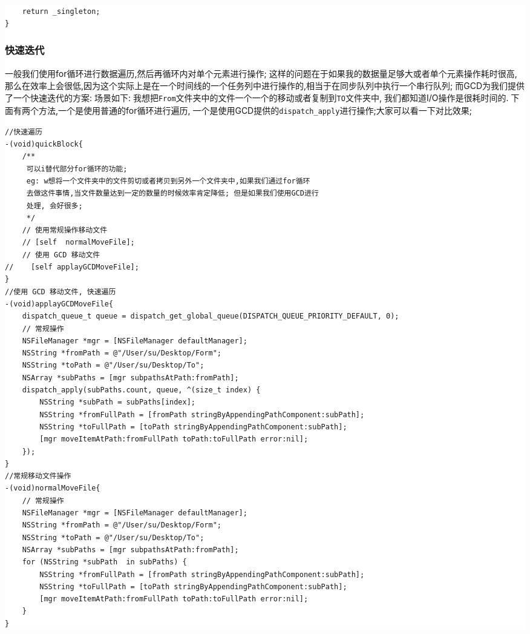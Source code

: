```
    return _singleton;
}
```

### 快速迭代

一般我们使用for循环进行数据遍历,然后再循环内对单个元素进行操作; 这样的问题在于如果我的数据量足够大或者单个元素操作耗时很高,那么在效率上会很低,因为这个实际上是在一个时间线的一个任务列中进行操作的,相当于在同步队列中执行一个串行队列; 而GCD为我们提供了一个快速迭代的方案: 场景如下: 我想把`From`文件夹中的文件一个一个的移动或者复制到`TO`文件夹中, 我们都知道I/O操作是很耗时间的. 下面有两个方法,一个是使用普通的for循环进行遍历, 一个是使用GCD提供的`dispatch_apply`进行操作;大家可以看一下对比效果;

```
//快速遍历
-(void)quickBlock{
    /**
     可以i替代部分for循环的功能;
     eg: w想将一个文件夹中的文件剪切或者拷贝到另外一个文件夹中,如果我们通过for循环
     去做这件事情,当文件数量达到一定的数量的时候效率肯定降低; 但是如果我们使用GCD进行
     处理, 会好很多;
     */
    // 使用常规操作移动文件
    // [self  normalMoveFile];
    // 使用 GCD 移动文件
//    [self applayGCDMoveFile];
}
//使用 GCD 移动文件, 快速遍历
-(void)applayGCDMoveFile{
    dispatch_queue_t queue = dispatch_get_global_queue(DISPATCH_QUEUE_PRIORITY_DEFAULT, 0);
    // 常规操作
    NSFileManager *mgr = [NSFileManager defaultManager];
    NSString *fromPath = @"/User/su/Desktop/Form";
    NSString *toPath = @"/User/su/Desktop/To";
    NSArray *subPaths = [mgr subpathsAtPath:fromPath];
    dispatch_apply(subPaths.count, queue, ^(size_t index) {
        NSString *subPath = subPaths[index];
        NSString *fromFullPath = [fromPath stringByAppendingPathComponent:subPath];
        NSString *toFullPath = [toPath stringByAppendingPathComponent:subPath];
        [mgr moveItemAtPath:fromFullPath toPath:toFullPath error:nil];
    });
}
//常规移动文件操作
-(void)normalMoveFile{
    // 常规操作
    NSFileManager *mgr = [NSFileManager defaultManager];
    NSString *fromPath = @"/User/su/Desktop/Form";
    NSString *toPath = @"/User/su/Desktop/To";
    NSArray *subPaths = [mgr subpathsAtPath:fromPath];
    for (NSString *subPath  in subPaths) {
        NSString *fromFullPath = [fromPath stringByAppendingPathComponent:subPath];
        NSString *toFullPath = [toPath stringByAppendingPathComponent:subPath];
        [mgr moveItemAtPath:fromFullPath toPath:toFullPath error:nil];
    }
}
```
